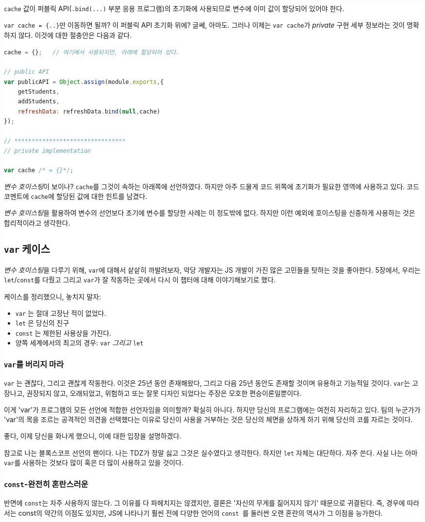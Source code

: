 `cache` 값이 퍼블릭 API(`.bind(...)` 부분 응용 프로그램)의 초기화에 사용되므로 변수에 이미 값이 할당되어 있어야 한다.

`var cache = {..}`만 이동하면 될까? 이 퍼블릭 API 초기화 위에? 글쎄, 아마도. 그러나 이제는 `var cache`가 *private* 구현 세부 정보라는 것이 명확하지 않다. 이것에 대한 절충안은 다음과 같다.

```js
cache = {};   // 여기에서 사용되지만, 아래에 할당되어 있다.

// public API
var publicAPI = Object.assign(module.exports,{
    getStudents,
    addStudents,
    refreshData: refreshData.bind(null,cache)
});

// ********************************
// private implementation

var cache /* = {}*/;
```

*변수 호이스팅*이 보이나? `cache`를 그것이 속하는 아래쪽에 선언하였다. 하지만 아주 드물게 코드 위쪽에 초기화가 필요한 영역에 사용하고 있다. 코드 코멘트에 `cache`에 할당된 값에 대한 힌트를 남겼다.

*변수 호이스팅*을 활용하여 변수의 선언보다 초기에 변수를 할당한 사례는 이 정도밖에 없다. 하지만 이런 예외에 호이스팅을 신중하게 사용하는 것은 합리적이라고 생각한다. 

## `var` 케이스

*변수 호이스팅*을 다루기 위해, `var`에 대해서 샅샅히 까발려보자, 악당 개발자는 JS 개발이 가진 많은 고민들을 탓하는 것을 좋아한다. 5장에서, 우리는 `let`/`const`를 다뤘고 그리고 `var`가 잘 작동하는 곳에서 다시 이 챕터에 대해 이야기해보기로 했다.

케이스를 정리했으니, 놓치지 말자:

* `var` 는 절대 고장난 적이 없었다.
* `let` 은 당신의 친구
* `const` 는 제한된 사용상을 가진다.
*  양쪽 세계에서의 최고의 경우: `var` *그리고* `let`

### `var`를 버리지 마라

`var` 는 괜찮다, 그리고 괜찮게 작동한다. 이것은 25년 동안 존재해왔다, 그리고 다음 25년 동안도 존재할 것이며 유용하고 기능적일 것이다. `var`는 고장나고, 권장되지 않고, 오래되었고, 위험하고 또는 잘못 디자인 되었다는 주장은 모호한 편승이론일뿐이다.

이게 'var'가 프로그램의 모든 선언에 적합한 선언자임을 의미할까? 확실히 아니다. 하지만 당신의 프로그램에는 여전히 자리하고 있다. 팀의 누군가가 'var'의 목을 조르는 공격적인 의견을 선택했다는 이유로 당신이 사용을 거부하는 것은 당신의 체면을 상하게 하기 위해 당신의 코를 자르는 것이다.

좋다, 이제 당신을 화나게 했으니, 이에 대한 입장을 설명하겠다.

참고로 나는 블록스코프 선언의 팬이다. 나는 TDZ가 정말 싫고 그것은 실수였다고 생각한다. 하지만 `let` 자체는 대단하다. 자주 쓴다. 사실 나는 아마 `var`를 사용하는 것보다 많이 혹은 더 많이 사용하고 있을 것이다.

### `const`-완전히 혼란스러운

반면에 `const`는 자주 사용하지 않는다. 그 이유를 다 파헤치지는 않겠지만, 결론은 '자신의 무게를 짊어지지 않기' 때문으로 귀결된다. 즉, 경우에 따라서는 const의 약간의 이점도 있지만, JS에 나타나기 훨씬 전에 다양한 언어의  `const `를 둘러싼 오랜 혼란의 역사가 그 이점을 능가한다.
